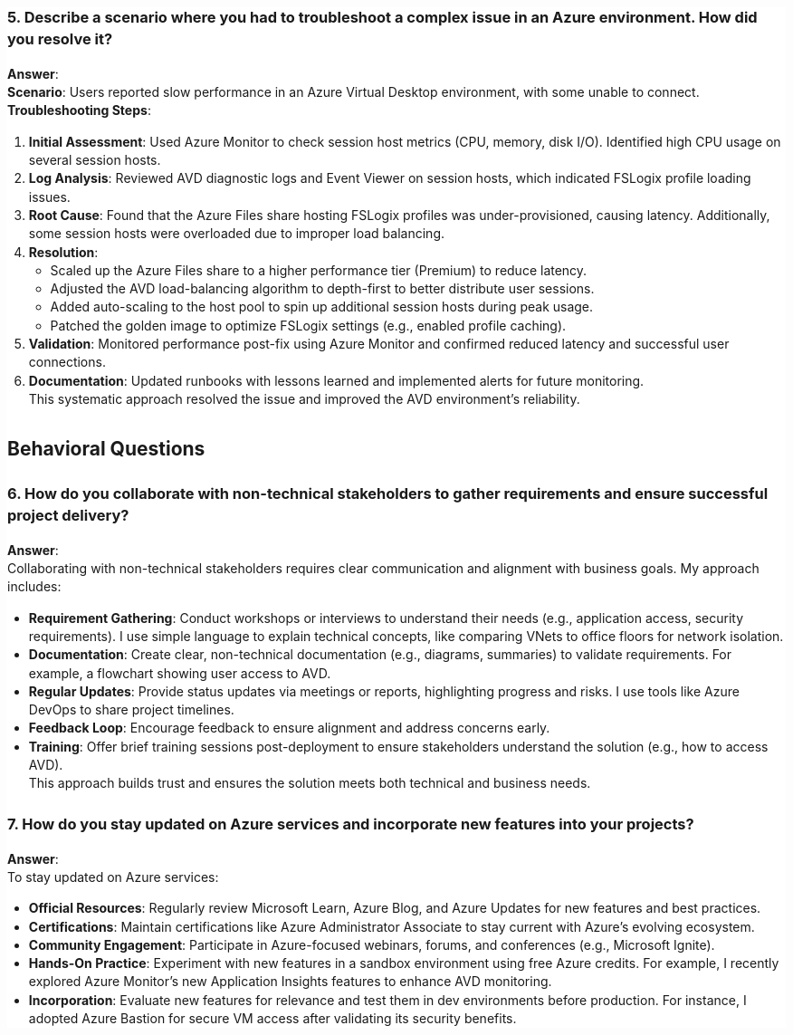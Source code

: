 ### 5. Describe a scenario where you had to troubleshoot a complex issue in an Azure environment. How did you resolve it?

**Answer**:  
**Scenario**: Users reported slow performance in an Azure Virtual Desktop environment, with some unable to connect.  
**Troubleshooting Steps**:  
1. **Initial Assessment**: Used Azure Monitor to check session host metrics (CPU, memory, disk I/O). Identified high CPU usage on several session hosts.  
2. **Log Analysis**: Reviewed AVD diagnostic logs and Event Viewer on session hosts, which indicated FSLogix profile loading issues.  
3. **Root Cause**: Found that the Azure Files share hosting FSLogix profiles was under-provisioned, causing latency. Additionally, some session hosts were overloaded due to improper load balancing.  
4. **Resolution**:  
   - Scaled up the Azure Files share to a higher performance tier (Premium) to reduce latency.  
   - Adjusted the AVD load-balancing algorithm to depth-first to better distribute user sessions.  
   - Added auto-scaling to the host pool to spin up additional session hosts during peak usage.  
   - Patched the golden image to optimize FSLogix settings (e.g., enabled profile caching).  
5. **Validation**: Monitored performance post-fix using Azure Monitor and confirmed reduced latency and successful user connections.  
6. **Documentation**: Updated runbooks with lessons learned and implemented alerts for future monitoring.  
This systematic approach resolved the issue and improved the AVD environment’s reliability.

## Behavioral Questions

### 6. How do you collaborate with non-technical stakeholders to gather requirements and ensure successful project delivery?

**Answer**:  
Collaborating with non-technical stakeholders requires clear communication and alignment with business goals. My approach includes:  
- **Requirement Gathering**: Conduct workshops or interviews to understand their needs (e.g., application access, security requirements). I use simple language to explain technical concepts, like comparing VNets to office floors for network isolation.  
- **Documentation**: Create clear, non-technical documentation (e.g., diagrams, summaries) to validate requirements. For example, a flowchart showing user access to AVD.  
- **Regular Updates**: Provide status updates via meetings or reports, highlighting progress and risks. I use tools like Azure DevOps to share project timelines.  
- **Feedback Loop**: Encourage feedback to ensure alignment and address concerns early.  
- **Training**: Offer brief training sessions post-deployment to ensure stakeholders understand the solution (e.g., how to access AVD).  
This approach builds trust and ensures the solution meets both technical and business needs.

### 7. How do you stay updated on Azure services and incorporate new features into your projects?

**Answer**:  
To stay updated on Azure services:  
- **Official Resources**: Regularly review Microsoft Learn, Azure Blog, and Azure Updates for new features and best practices.  
- **Certifications**: Maintain certifications like Azure Administrator Associate to stay current with Azure’s evolving ecosystem.  
- **Community Engagement**: Participate in Azure-focused webinars, forums, and conferences (e.g., Microsoft Ignite).  
- **Hands-On Practice**: Experiment with new features in a sandbox environment using free Azure credits. For example, I recently explored Azure Monitor’s new Application Insights features to enhance AVD monitoring.  
- **Incorporation**: Evaluate new features for relevance and test them in dev environments before production. For instance, I adopted Azure Bastion for secure VM access after validating its security benefits.  